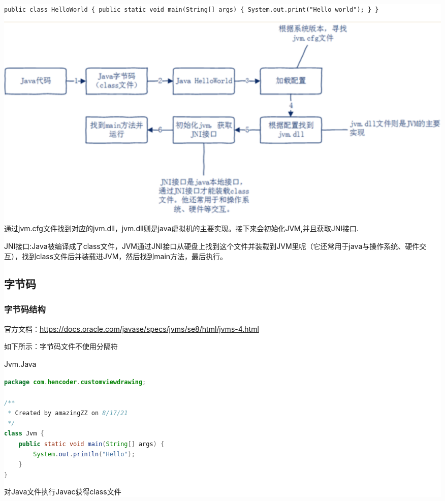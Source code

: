 `public class HelloWorld { public static void main(String[] args) { System.out.print("Hello world"); } }`

![image-20210819085835429](Jvm原理解析/image-20210819085835429.png)

通过jvm.cfg文件找到对应的jvm.dll，jvm.dll则是java虚拟机的主要实现。接下来会初始化JVM,并且获取JNI接口.

JNI接口:Java被编译成了class文件，JVM通过JNI接口从硬盘上找到这个文件并装载到JVM里呢（它还常用于java与操作系统、硬件交互），找到class文件后并装载进JVM，然后找到main方法，最后执行。

## 字节码

### 字节码结构

官方文档：https://docs.oracle.com/javase/specs/jvms/se8/html/jvms-4.html

如下所示：字节码文件不使用分隔符

Jvm.Java

```java
package com.hencoder.customviewdrawing;

/**
 * Created by amazingZZ on 8/17/21
 */
class Jvm {
    public static void main(String[] args) {
        System.out.println("Hello");
    }
}
```

对Java文件执行Javac获得class文件
